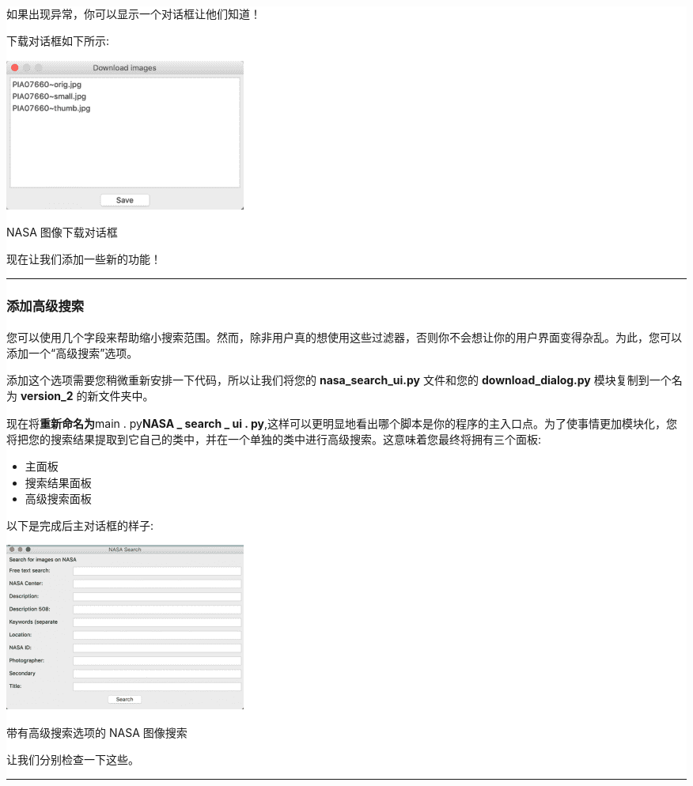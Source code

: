 如果出现异常，你可以显示一个对话框让他们知道！

下载对话框如下所示:

![](img/9ba83ccdf8f614331bea801606f9b964.png)

NASA 图像下载对话框

现在让我们添加一些新的功能！

* * *

### 添加高级搜索

您可以使用几个字段来帮助缩小搜索范围。然而，除非用户真的想使用这些过滤器，否则你不会想让你的用户界面变得杂乱。为此，您可以添加一个“高级搜索”选项。

添加这个选项需要您稍微重新安排一下代码，所以让我们将您的 **nasa_search_ui.py** 文件和您的 **download_dialog.py** 模块复制到一个名为 **version_2** 的新文件夹中。

现在将**重新命名为**main . py**NASA _ search _ ui . py**,这样可以更明显地看出哪个脚本是你的程序的主入口点。为了使事情更加模块化，您将把您的搜索结果提取到它自己的类中，并在一个单独的类中进行高级搜索。这意味着您最终将拥有三个面板:

*   主面板
*   搜索结果面板
*   高级搜索面板

以下是完成后主对话框的样子:

![](img/b16eac20da94888e3eb1c4baadbe8980.png)

带有高级搜索选项的 NASA 图像搜索

让我们分别检查一下这些。

* * *
